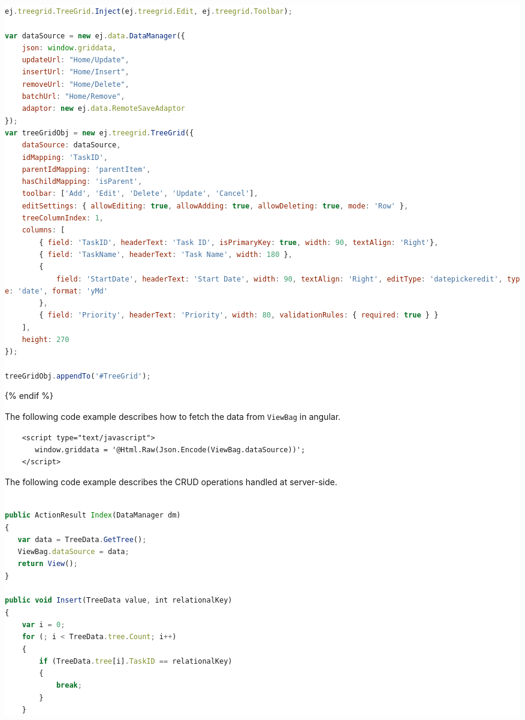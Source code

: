 ```js
ej.treegrid.TreeGrid.Inject(ej.treegrid.Edit, ej.treegrid.Toolbar);

var dataSource = new ej.data.DataManager({
    json: window.griddata,
    updateUrl: "Home/Update",
    insertUrl: "Home/Insert",
    removeUrl: "Home/Delete",
    batchUrl: "Home/Remove",
    adaptor: new ej.data.RemoteSaveAdaptor
});
var treeGridObj = new ej.treegrid.TreeGrid({
    dataSource: dataSource,
    idMapping: 'TaskID',
    parentIdMapping: 'parentItem',
    hasChildMapping: 'isParent',
    toolbar: ['Add', 'Edit', 'Delete', 'Update', 'Cancel'],
    editSettings: { allowEditing: true, allowAdding: true, allowDeleting: true, mode: 'Row' },
    treeColumnIndex: 1,
    columns: [
        { field: 'TaskID', headerText: 'Task ID', isPrimaryKey: true, width: 90, textAlign: 'Right'},
        { field: 'TaskName', headerText: 'Task Name', width: 180 },
        {
            field: 'StartDate', headerText: 'Start Date', width: 90, textAlign: 'Right', editType: 'datepickeredit', type: 'date', format: 'yMd'
        },
        { field: 'Priority', headerText: 'Priority', width: 80, validationRules: { required: true } }
    ],
    height: 270
});

treeGridObj.appendTo('#TreeGrid');
```

{% endif %}

The following code example describes how to fetch the data from `ViewBag` in angular.

```
    <script type="text/javascript">
       window.griddata = '@Html.Raw(Json.Encode(ViewBag.dataSource))';
    </script>
```

The following code example describes the CRUD operations handled at server-side.

```ts

public ActionResult Index(DataManager dm)
{
   var data = TreeData.GetTree();
   ViewBag.dataSource = data;
   return View();
}

public void Insert(TreeData value, int relationalKey)
{
    var i = 0;
    for (; i < TreeData.tree.Count; i++)
    {
        if (TreeData.tree[i].TaskID == relationalKey)
        {
            break;
        }
    }
```